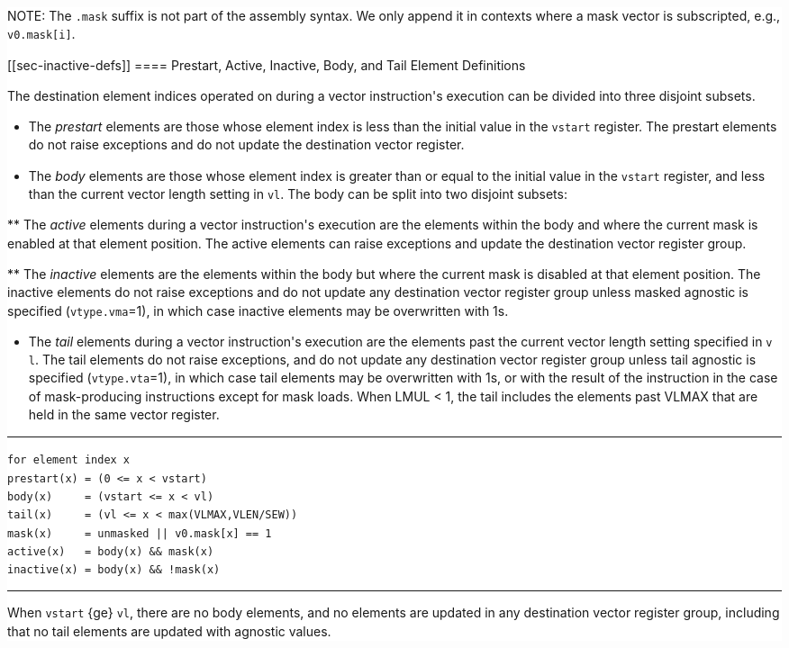 NOTE: The `.mask` suffix is not part of the assembly syntax.
We only append it in contexts where a mask vector is subscripted,
e.g., `v0.mask[i]`.

[[sec-inactive-defs]]
\==== Prestart, Active, Inactive, Body, and Tail Element Definitions

The destination element indices operated on during a vector
instruction's execution can be divided into three disjoint subsets.

- The _prestart_ elements are those whose element index is less than the
  initial value in the `vstart` register.  The prestart elements do not
  raise exceptions and do not update the destination vector register.

- The _body_ elements are those whose element index is greater than or equal
  to the initial value in the `vstart` register, and less than the current
  vector length setting in `vl`. The body can be split into two disjoint subsets:

\*\* The _active_ elements during a vector instruction's execution are the
elements within the body and where the current mask is enabled at that element
position.  The active elements can raise exceptions and update the destination
vector register group.

\*\* The _inactive_ elements are the elements within the body
but where the current mask is disabled at that element
position.  The inactive elements do not raise exceptions and do not
update any destination vector register group unless masked agnostic is
specified (`vtype.vma`=1), in which case inactive elements may be
overwritten with 1s.

- The _tail_ elements during a vector instruction's execution are the
  elements past the current vector length setting specified in `vl`.
  The tail elements do not raise exceptions, and do not update any
  destination vector register group unless tail agnostic is specified
  (`vtype.vta`=1), in which case tail elements may be overwritten with
  1s, or with the result of the instruction in the case of
  mask-producing instructions except for mask loads.  When LMUL < 1, the
  tail includes the elements past VLMAX that are held in the same vector
  register.

----

```
for element index x
prestart(x) = (0 <= x < vstart)
body(x)     = (vstart <= x < vl)
tail(x)     = (vl <= x < max(VLMAX,VLEN/SEW))
mask(x)     = unmasked || v0.mask[x] == 1
active(x)   = body(x) && mask(x)
inactive(x) = body(x) && !mask(x)
```

----

When `vstart` {ge} `vl`, there are no body elements, and no elements
are updated in any destination vector register group, including that
no tail elements are updated with agnostic values.
